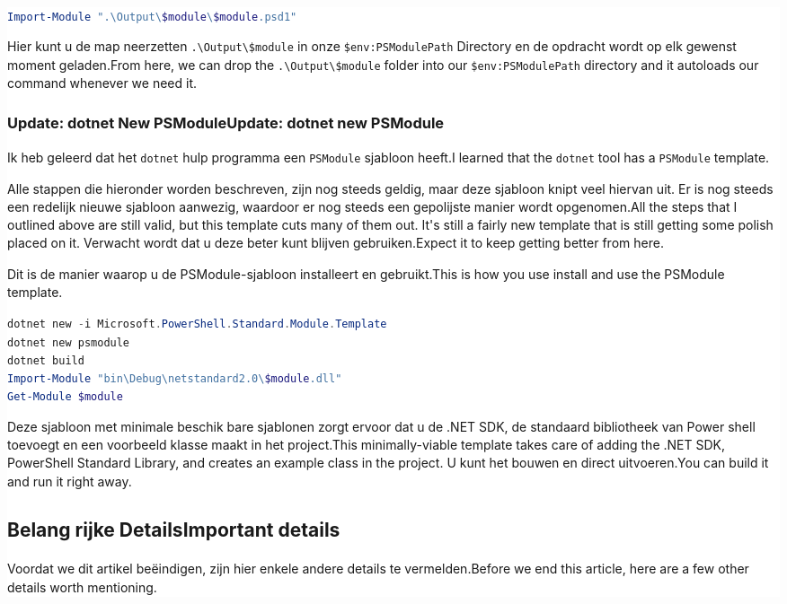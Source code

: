 ```powershell
Import-Module ".\Output\$module\$module.psd1"
```

<span data-ttu-id="e72c9-165">Hier kunt u de map neerzetten `.\Output\$module` in onze `$env:PSModulePath` Directory en de opdracht wordt op elk gewenst moment geladen.</span><span class="sxs-lookup"><span data-stu-id="e72c9-165">From here, we can drop the `.\Output\$module` folder into our `$env:PSModulePath` directory and it autoloads our command whenever we need it.</span></span>

### <a name="update-dotnet-new-psmodule"></a><span data-ttu-id="e72c9-166">Update: dotnet New PSModule</span><span class="sxs-lookup"><span data-stu-id="e72c9-166">Update: dotnet new PSModule</span></span>

<span data-ttu-id="e72c9-167">Ik heb geleerd dat het `dotnet` hulp programma een `PSModule` sjabloon heeft.</span><span class="sxs-lookup"><span data-stu-id="e72c9-167">I learned that the `dotnet` tool has a `PSModule` template.</span></span>

<span data-ttu-id="e72c9-168">Alle stappen die hieronder worden beschreven, zijn nog steeds geldig, maar deze sjabloon knipt veel hiervan uit. Er is nog steeds een redelijk nieuwe sjabloon aanwezig, waardoor er nog steeds een gepolijste manier wordt opgenomen.</span><span class="sxs-lookup"><span data-stu-id="e72c9-168">All the steps that I outlined above are still valid, but this template cuts many of them out. It's still a fairly new template that is still getting some polish placed on it.</span></span> <span data-ttu-id="e72c9-169">Verwacht wordt dat u deze beter kunt blijven gebruiken.</span><span class="sxs-lookup"><span data-stu-id="e72c9-169">Expect it to keep getting better from here.</span></span>

<span data-ttu-id="e72c9-170">Dit is de manier waarop u de PSModule-sjabloon installeert en gebruikt.</span><span class="sxs-lookup"><span data-stu-id="e72c9-170">This is how you use install and use the PSModule template.</span></span>

```powershell
dotnet new -i Microsoft.PowerShell.Standard.Module.Template
dotnet new psmodule
dotnet build
Import-Module "bin\Debug\netstandard2.0\$module.dll"
Get-Module $module
```

<span data-ttu-id="e72c9-171">Deze sjabloon met minimale beschik bare sjablonen zorgt ervoor dat u de .NET SDK, de standaard bibliotheek van Power shell toevoegt en een voorbeeld klasse maakt in het project.</span><span class="sxs-lookup"><span data-stu-id="e72c9-171">This minimally-viable template takes care of adding the .NET SDK, PowerShell Standard Library, and creates an example class in the project.</span></span> <span data-ttu-id="e72c9-172">U kunt het bouwen en direct uitvoeren.</span><span class="sxs-lookup"><span data-stu-id="e72c9-172">You can build it and run it right away.</span></span>

## <a name="important-details"></a><span data-ttu-id="e72c9-173">Belang rijke Details</span><span class="sxs-lookup"><span data-stu-id="e72c9-173">Important details</span></span>

<span data-ttu-id="e72c9-174">Voordat we dit artikel beëindigen, zijn hier enkele andere details te vermelden.</span><span class="sxs-lookup"><span data-stu-id="e72c9-174">Before we end this article, here are a few other details worth mentioning.</span></span>
